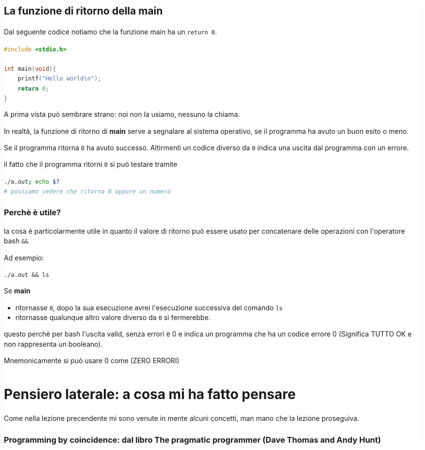 ## La funzione di ritorno della main

Dal seguente codice notiamo che la funzione main ha un `return 0`.

```c
#include <stdio.h>

int main(void){
    printf("Hello world\n");
    return 0;
}
```

A prima vista può sembrare strano: noi non la usiamo, nessuno la chiama.

In realtà, la funzione di ritorno di **main** serve a segnalare al sistema operativo, se il programma ha avuto un buon esito o meno.

Se il programma ritorna `0` ha avuto successo. Altirmenti un codice diverso da `0` indica una uscita dal programma con un errore.

il fatto che il programma ritorni `0` si può testare tramite

```sh
./a.out; echo $?
# possiamo vedere che ritorna 0 oppure un numero 
```

### Perchè è utile?

la cosa è particolarmente utile in quanto il valore di ritorno può essere usato per concatenare delle operazioni con l'operatore bash `&&`

Ad esempio:

```
./a.out && ls
```

Se **main**
- ritornasse `0`, dopo la sua esecuzione avrei l'esecuzione successiva del comando `ls`
- ritornasse qualunque altro valore diverso da `0` si fermerebbe.

questo perchè per bash l'uscita valid, senza errori è 0 e indica un programma che ha un codice errore 0 (Significa TUTTO OK e non rappresenta un booleano).

Mnemonicamente si può usare 0 come (ZERO ERRORI)



# Pensiero laterale: a cosa mi ha fatto pensare

Come nella lezione precendente mi sono venute in mente alcuni concetti, man mano che la lezione proseguiva.

<a id="coincidence"></a> 
### Programming by coincidence: dal libro The pragmatic programmer (Dave Thomas and Andy Hunt)
